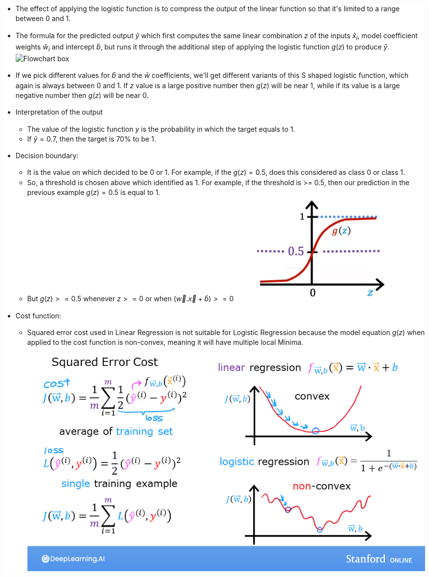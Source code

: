   - The effect of applying the logistic function is to compress the output of the linear function so that it's limited to a range between 0 and 1.
  - The formula for the predicted output $\hat{y}$ which first computes the same linear combination $z$ of the inputs $\hat{x}_i$, model coefficient weights $\hat{w}_i$ and intercept $\hat{b}$, but runs it through the additional step of applying the logistic function $g(z)$ to produce $\hat{y}$.
  ![Flowchart box](ML%20images/Logistic%20Regression%20flow%20chart.jpg)
  - If we pick different values for $\hat{b}$ and the $\hat{w}$ coefficients, we'll get different variants of this S shaped logistic function, which again is always between 0 and 1. If $z$ value is a large positive number then $g(z)$ will be near 1, while if its value is a large negative number then $g(z)$ will be near 0.
- Interpretation of the output
  - The value of the logistic function $y$ is the probability in which the target equals to 1.
  - If $\hat{y} = 0.7$, then the target is 70% to be 1.
- Decision boundary:
  - It is the value on which decided to be 0 or 1. For example, if the $g(z)=0.5$, does this considered as class 0 or class 1.
  - So, a threshold is chosen above which identified as 1. For example, if the threshold is >= 0.5, then our prediction in the previous example $g(z)=0.5$ is equal to 1.
  - But $g(z) >= 0.5$ whenever $z>=0$ or when $(\overrightarrow{w} . \overrightarrow{x} + \hat{b}) >= 0$
  ![Decision boundary](ML%20images\logistic_regression_decission_boundry.png)

- Cost function:
  - Squared error cost used in Linear Regression is not suitable for Logistic Regression because the model equation $g(z)$ when applied to the cost function is non-convex, meaning it will have multiple local Minima.
![Logistic Regression loss function](ml%20images/C1_W3_SqErrorVsLogistic.png)